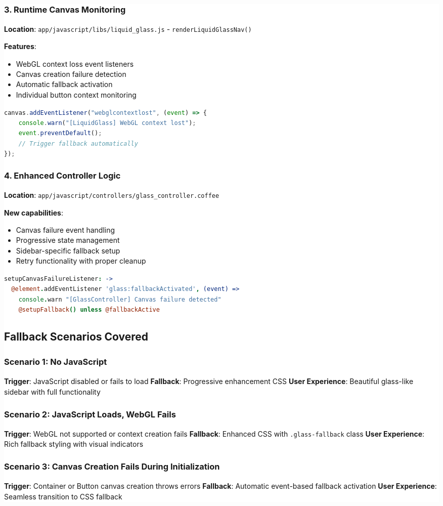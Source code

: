 ### 3. Runtime Canvas Monitoring

**Location**: `app/javascript/libs/liquid_glass.js` - `renderLiquidGlassNav()`

**Features**:

- WebGL context loss event listeners
- Canvas creation failure detection
- Automatic fallback activation
- Individual button context monitoring

```javascript
canvas.addEventListener("webglcontextlost", (event) => {
    console.warn("[LiquidGlass] WebGL context lost");
    event.preventDefault();
    // Trigger fallback automatically
});
```

### 4. Enhanced Controller Logic

**Location**: `app/javascript/controllers/glass_controller.coffee`

**New capabilities**:

- Canvas failure event handling
- Progressive state management
- Sidebar-specific fallback setup
- Retry functionality with proper cleanup

```coffeescript
setupCanvasFailureListener: ->
  @element.addEventListener 'glass:fallbackActivated', (event) =>
    console.warn "[GlassController] Canvas failure detected"
    @setupFallback() unless @fallbackActive
```

## Fallback Scenarios Covered

### Scenario 1: No JavaScript

**Trigger**: JavaScript disabled or fails to load
**Fallback**: Progressive enhancement CSS
**User Experience**: Beautiful glass-like sidebar with full functionality

### Scenario 2: JavaScript Loads, WebGL Fails

**Trigger**: WebGL not supported or context creation fails
**Fallback**: Enhanced CSS with `.glass-fallback` class
**User Experience**: Rich fallback styling with visual indicators

### Scenario 3: Canvas Creation Fails During Initialization

**Trigger**: Container or Button canvas creation throws errors
**Fallback**: Automatic event-based fallback activation
**User Experience**: Seamless transition to CSS fallback
